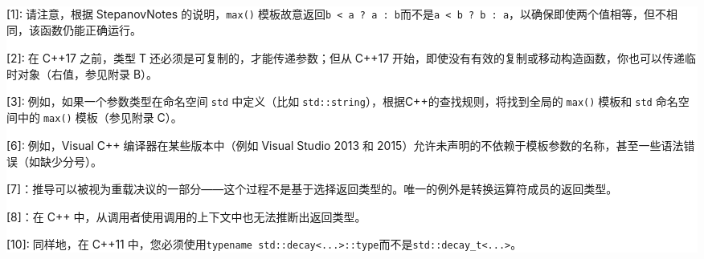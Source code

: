 [1]: 请注意，根据 StepanovNotes 的说明，`max()` 模板故意返回`b < a ? a : b`而不是`a < b ? b : a`，以确保即使两个值相等，但不相同，该函数仍能正确运行。

[2]: 在 C++17 之前，类型 T 还必须是可复制的，才能传递参数；但从 C++17 开始，即使没有有效的复制或移动构造函数，你也可以传递临时对象（右值，参见附录 B）。

[3]: 例如，如果一个参数类型在命名空间 `std` 中定义（比如 `std::string`），根据C++的查找规则，将找到全局的 `max()` 模板和 `std` 命名空间中的 `max()` 模板（参见附录 C）。

[4]: 一个实体适应所有（one-entity-fits-all）的替代方案是可以想象的，但在实践中没有被使用（在运行时效率上会更低）。所有的语言规则都是基于这样一个原则，即为不同的模板参数生成不同的实体。

[5]: 术语“实例”和“实例化”在面向对象编程中使用的上下文中有不同的含义，即指类的具体对象。然而，因为这本书是关于模板的，除非另有说明，我们使用这个术语来表示对模板的“使用”。

[6]: 例如，Visual C++ 编译器在某些版本中（例如 Visual Studio 2013 和 2015）允许未声明的不依赖于模板参数的名称，甚至一些语法错误（如缺少分号）。

[7]：推导可以被视为重载决议的一部分——这个过程不是基于选择返回类型的。唯一的例外是转换运算符成员的返回类型。

[8]：在 C++ 中，从调用者使用调用的上下文中也无法推断出返回类型。

[9]: 在C++11之前，由于在函数模板的开发中存在历史性的错误，只允许在类模板中使用默认的模板参数。

[10]: 同样地，在 C++11 中，您必须使用`typename std::decay<...>::type`而不是`std::decay_t<...>`。